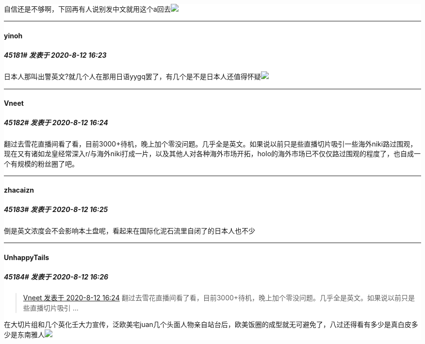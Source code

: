 自信还是不够啊，下回再有人说别发中文就用这个a回去<img src="https://static.saraba1st.com/image/smiley/face2017/062.gif" referrerpolicy="no-referrer">







-----

####  yinoh  
##### 45181#       发表于 2020-8-12 16:23




日本人那叫出警英文?就几个人在那用日语yygq罢了，有几个是不是日本人还值得怀疑<img src="https://static.saraba1st.com/image/smiley/face2017/037.png" referrerpolicy="no-referrer">







-----

####  Vneet  
##### 45182#       发表于 2020-8-12 16:24




翻过去雪花直播间看了看，目前3000+待机，晚上加个零没问题。几乎全是英文。如果说以前只是些直播切片吸引一些海外niki路过围观，现在又有诸如龙皇经常深入r/与海外niki打成一片，以及其他人对各种海外市场开拓，holo的海外市场已不仅仅路过围观的程度了，也自成一个有规模的粉丝圈了吧。







-----

####  zhacaizn  
##### 45183#       发表于 2020-8-12 16:25




倒是英文浓度会不会影响本土盘呢，看起来在国际化泥石流里自闭了的日本人也不少







-----

####  UnhappyTails  
##### 45184#       发表于 2020-8-12 16:26



<blockquote><a href="httphttps://bbs.saraba1st.com/2b/forum.php?mod=redirect&amp;goto=findpost&amp;pid=48404405&amp;ptid=1941579" target="_blank">Vneet 发表于 2020-8-12 16:24</a>
翻过去雪花直播间看了看，目前3000+待机，晚上加个零没问题。几乎全是英文。如果说以前只是些直播切片吸引 ...</blockquote>
在大切片组和几个英化壬大力宣传，泛欧美宅juan几个头面人物亲自站台后，欧美饭圈的成型就无可避免了，八过还得看有多少是真白皮多少是东南雅人<img src="https://static.saraba1st.com/image/smiley/face2017/048.png" referrerpolicy="no-referrer">
